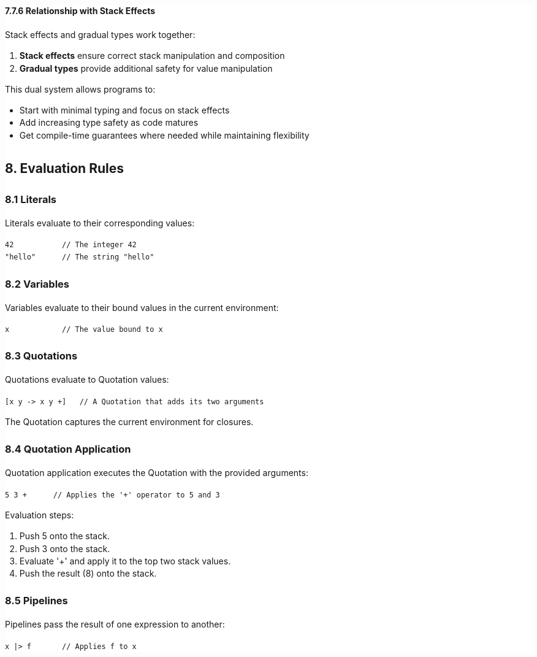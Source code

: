 #### 7.7.6 Relationship with Stack Effects

Stack effects and gradual types work together:

1. **Stack effects** ensure correct stack manipulation and composition
2. **Gradual types** provide additional safety for value manipulation 

This dual system allows programs to:
- Start with minimal typing and focus on stack effects
- Add increasing type safety as code matures
- Get compile-time guarantees where needed while maintaining flexibility

## 8. Evaluation Rules

### 8.1 Literals

Literals evaluate to their corresponding values:
```
42           // The integer 42
"hello"      // The string "hello"
```

### 8.2 Variables

Variables evaluate to their bound values in the current environment:
```
x            // The value bound to x
```

### 8.3 Quotations

Quotations evaluate to Quotation values:
```
[x y -> x y +]   // A Quotation that adds its two arguments
```

The Quotation captures the current environment for closures.

### 8.4 Quotation Application

Quotation application executes the Quotation with the provided arguments:
```
5 3 +      // Applies the '+' operator to 5 and 3
```

Evaluation steps:
1. Push 5 onto the stack.
2. Push 3 onto the stack.
3. Evaluate '+' and apply it to the top two stack values.
4. Push the result (8) onto the stack.

### 8.5 Pipelines

Pipelines pass the result of one expression to another:
```
x |> f       // Applies f to x
```
